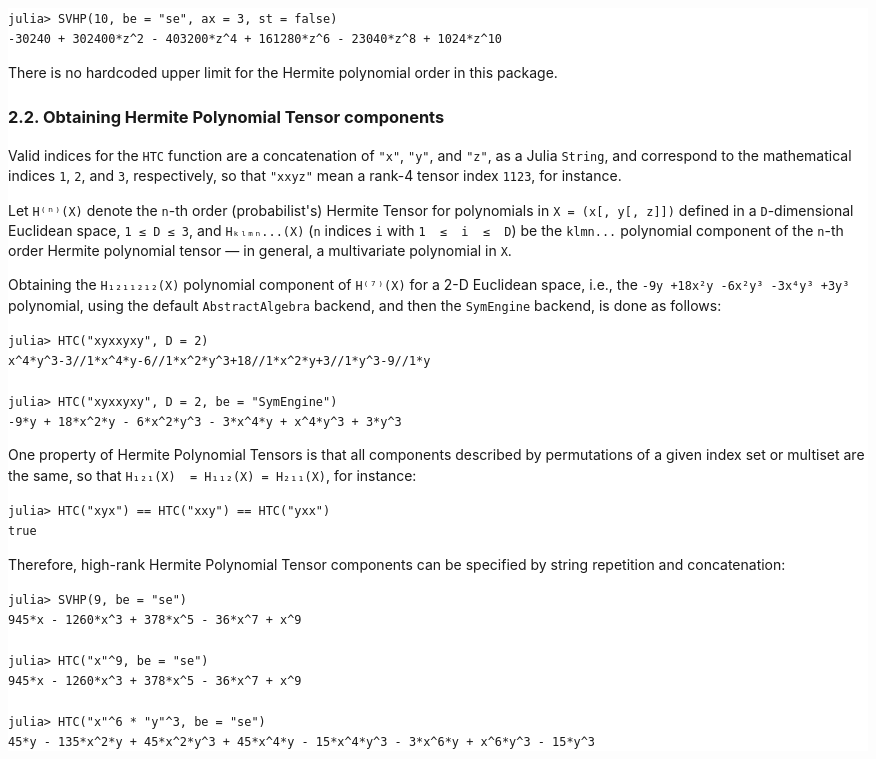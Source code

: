 ```julia-repl
julia> SVHP(10, be = "se", ax = 3, st = false)
-30240 + 302400*z^2 - 403200*z^4 + 161280*z^6 - 23040*z^8 + 1024*z^10

```

There is no hardcoded upper limit for  the  Hermite  polynomial  order  in  this
package.

### 2.2. Obtaining Hermite Polynomial Tensor components

Valid indices for the `HTC` function are a concatenation of  `"x"`,  `"y"`,  and
`"z"`, as a Julia `String`, and correspond to the mathematical indices `1`, `2`,
and `3`, respectively, so that `"xxyz"` mean a rank-4 tensor index  `1123`,  for
instance.

Let `H⁽ⁿ⁾(X)`  denote  the  `n`-th  order  (probabilist's)  Hermite  Tensor  for
polynomials in `X = (x[, y[, z]])` defined in a `D`-dimensional Euclidean space,
`1 ≤ D ≤ 3`, and `Hₖₗₘₙ...(X)` (`n` indices `i`  with  `1  ≤  i  ≤  D`)  be  the
`klmn...` polynomial component of the `n`-th order Hermite polynomial  tensor  —
in general, a multivariate polynomial in `X`.

Obtaining  the  `H₁₂₁₁₂₁₂(X)`  polynomial  component  of  `H⁽⁷⁾(X)`  for  a  2-D
Euclidean space, i.e., the `-9y +18x²y -6x²y³ -3x⁴y³ +3y³` polynomial, using the
default `AbstractAlgebra` backend, and then the `SymEngine` backend, is done  as
follows:

```julia-repl
julia> HTC("xyxxyxy", D = 2)
x^4*y^3-3//1*x^4*y-6//1*x^2*y^3+18//1*x^2*y+3//1*y^3-9//1*y

julia> HTC("xyxxyxy", D = 2, be = "SymEngine")
-9*y + 18*x^2*y - 6*x^2*y^3 - 3*x^4*y + x^4*y^3 + 3*y^3

```

One property of Hermite Polynomial Tensors is that all components  described  by
permutations of a given index set or multiset are the same, so that  `H₁₂₁(X)  =
H₁₁₂(X) = H₂₁₁(X)`, for instance:

```julia-repl
julia> HTC("xyx") == HTC("xxy") == HTC("yxx")
true

```

Therefore, high-rank Hermite Polynomial Tensor components can  be  specified  by
string repetition and concatenation:

```julia-repl
julia> SVHP(9, be = "se")
945*x - 1260*x^3 + 378*x^5 - 36*x^7 + x^9

julia> HTC("x"^9, be = "se")
945*x - 1260*x^3 + 378*x^5 - 36*x^7 + x^9

julia> HTC("x"^6 * "y"^3, be = "se")
45*y - 135*x^2*y + 45*x^2*y^3 + 45*x^4*y - 15*x^4*y^3 - 3*x^6*y + x^6*y^3 - 15*y^3

```
